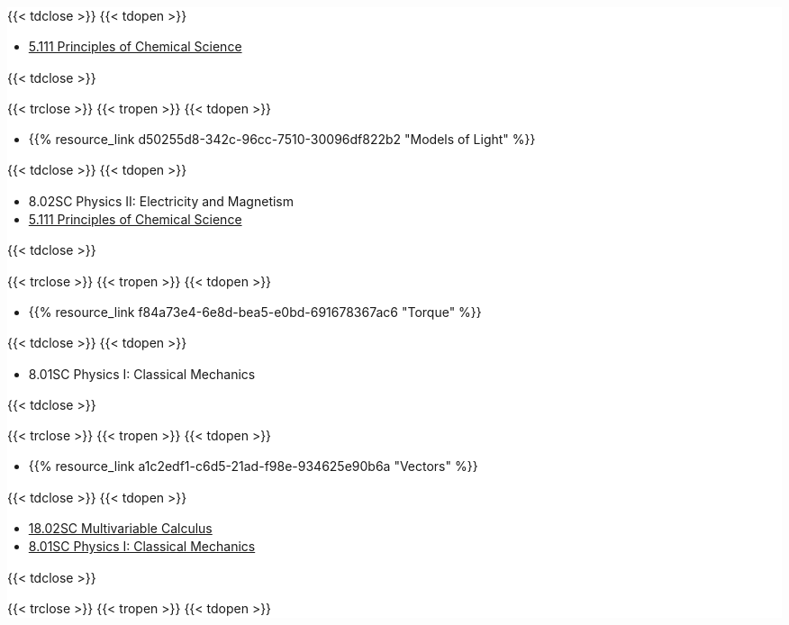 
{{< tdclose >}}
{{< tdopen >}}


*   [5.111 Principles of Chemical Science](/courses/5-111-principles-of-chemical-science-fall-2008)


{{< tdclose >}}

{{< trclose >}}
{{< tropen >}}
{{< tdopen >}}


*   {{% resource_link d50255d8-342c-96cc-7510-30096df822b2 "Models of Light" %}}


{{< tdclose >}}
{{< tdopen >}}


*   8.02SC Physics II: Electricity and Magnetism
*   [5.111 Principles of Chemical Science](/courses/5-111-principles-of-chemical-science-fall-2008)


{{< tdclose >}}

{{< trclose >}}
{{< tropen >}}
{{< tdopen >}}


*   {{% resource_link f84a73e4-6e8d-bea5-e0bd-691678367ac6 "Torque" %}}


{{< tdclose >}}
{{< tdopen >}}


*   8.01SC Physics I: Classical Mechanics


{{< tdclose >}}

{{< trclose >}}
{{< tropen >}}
{{< tdopen >}}


*   {{% resource_link a1c2edf1-c6d5-21ad-f98e-934625e90b6a "Vectors" %}}


{{< tdclose >}}
{{< tdopen >}}


*   [18.02SC Multivariable Calculus](/courses/18-02sc-multivariable-calculus-fall-2010)
*   [8.01SC Physics I: Classical Mechanics](/courses/8-01sc-classical-mechanics-fall-2016)


{{< tdclose >}}

{{< trclose >}}
{{< tropen >}}
{{< tdopen >}}
